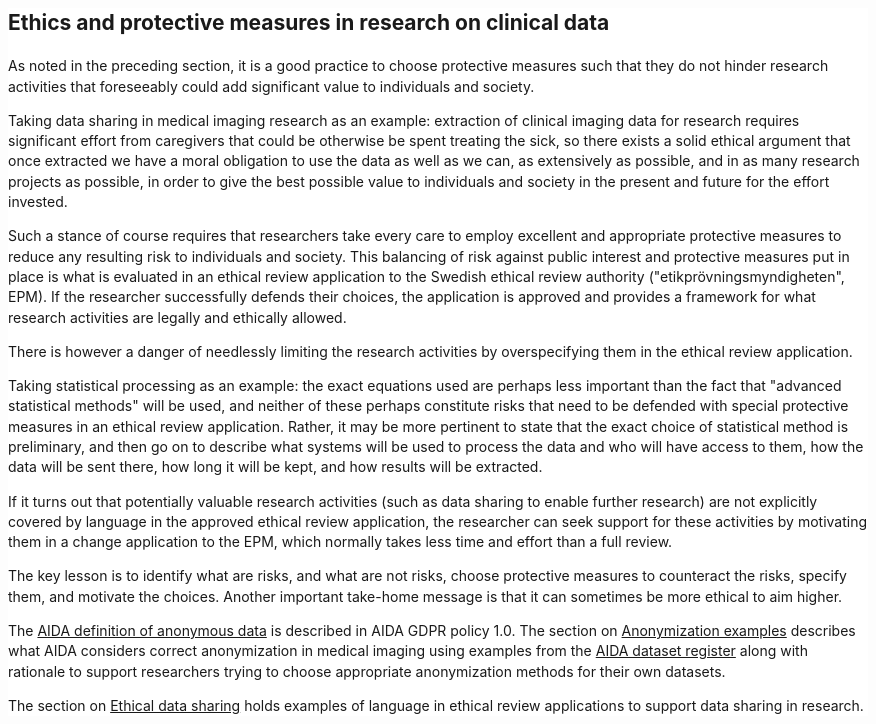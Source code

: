 ## Ethics and protective measures in research on clinical data

As noted in the preceding section, it is a good practice to choose protective measures such that they do not hinder research activities that foreseeably could add significant value to individuals and society.

Taking data sharing in medical imaging research as an example: extraction of clinical imaging data for research requires significant effort from caregivers that could be otherwise be spent treating the sick, so there exists a solid ethical argument that once extracted we have a moral obligation to use the data as well as we can, as extensively as possible, and in as many research projects as possible, in order to give the best possible value to individuals and society in the present and future for the effort invested.

Such a stance of course requires that researchers take every care to employ excellent and appropriate protective measures to reduce any resulting risk to individuals and society. This balancing of risk against public interest and protective measures put in place is what is evaluated in an ethical review application to the Swedish ethical review authority ("etikprövningsmyndigheten", EPM). If the researcher successfully defends their choices, the application is approved and provides a framework for what research activities are legally and ethically allowed.

There is however a danger of needlessly limiting the research activities by overspecifying them in the ethical review application.

Taking statistical processing as an example: the exact equations used are perhaps less important than the fact that "advanced statistical methods" will be used, and neither of these perhaps constitute risks that need to be defended with special protective measures in an ethical review application. Rather, it may be more pertinent to state that the exact choice of statistical method is preliminary, and then go on to describe what systems will be used to process the data and who will have access to them, how the data will be sent there, how long it will be kept, and how results will be extracted.

If it turns out that potentially valuable research activities (such as data sharing to enable further research) are not explicitly covered by language in the approved ethical review application, the researcher can seek support for these activities by motivating them in a change application to the EPM, which normally takes less time and effort than a full review.

The key lesson is to identify what are risks, and what are not risks, choose protective measures to counteract the risks, specify them, and motivate the choices. Another important take-home message is that it can sometimes be more ethical to aim higher.

The [AIDA definition of anonymous data](https://docs.google.com/document/d/1TvjTeoUiqaafnBQGaJDjHcFCUBfhiKmUTWJG_bkGIWs/edit#heading=h.i639kmr8va6o) is described in AIDA GDPR policy 1.0. The section on [Anonymization examples](../anonymization/) describes what AIDA considers correct anonymization in medical imaging using examples from the [AIDA dataset register](https://datasets.aida.medtech4health.se/) along with rationale to support researchers trying to choose appropriate anonymization methods for their own datasets.

The section on [Ethical data sharing](../ethics/) holds examples of language in ethical review applications to support data sharing in research.
